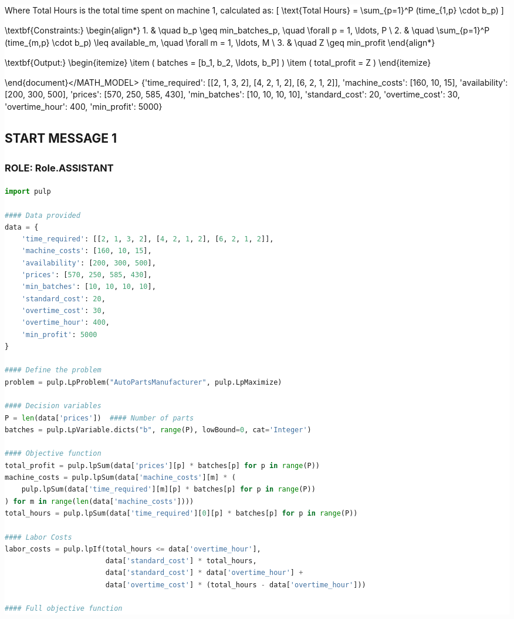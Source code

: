 Where Total Hours is the total time spent on machine 1, calculated as:
\[
\text{Total Hours} = \sum_{p=1}^P (time_{1,p} \cdot b_p)
\]

\textbf{Constraints:}
\begin{align*}
    1. & \quad b_p \geq min\_batches_p, \quad \forall p = 1, \ldots, P \\
    2. & \quad \sum_{p=1}^P (time_{m,p} \cdot b_p) \leq available_m, \quad \forall m = 1, \ldots, M \\
    3. & \quad Z \geq min\_profit
\end{align*}

\textbf{Output:}
\begin{itemize}
    \item \( batches = [b_1, b_2, \ldots, b_P] \)
    \item \( total\_profit = Z \)
\end{itemize}

\end{document}</MATH_MODEL>
<DATA>
{'time_required': [[2, 1, 3, 2], [4, 2, 1, 2], [6, 2, 1, 2]], 'machine_costs': [160, 10, 15], 'availability': [200, 300, 500], 'prices': [570, 250, 585, 430], 'min_batches': [10, 10, 10, 10], 'standard_cost': 20, 'overtime_cost': 30, 'overtime_hour': 400, 'min_profit': 5000}</DATA>


## START MESSAGE 1 
### ROLE: Role.ASSISTANT
```python
import pulp

#### Data provided
data = {
    'time_required': [[2, 1, 3, 2], [4, 2, 1, 2], [6, 2, 1, 2]],
    'machine_costs': [160, 10, 15],
    'availability': [200, 300, 500],
    'prices': [570, 250, 585, 430],
    'min_batches': [10, 10, 10, 10],
    'standard_cost': 20,
    'overtime_cost': 30,
    'overtime_hour': 400,
    'min_profit': 5000
}

#### Define the problem
problem = pulp.LpProblem("AutoPartsManufacturer", pulp.LpMaximize)

#### Decision variables
P = len(data['prices'])  #### Number of parts
batches = pulp.LpVariable.dicts("b", range(P), lowBound=0, cat='Integer')

#### Objective function
total_profit = pulp.lpSum(data['prices'][p] * batches[p] for p in range(P))
machine_costs = pulp.lpSum(data['machine_costs'][m] * (
    pulp.lpSum(data['time_required'][m][p] * batches[p] for p in range(P))
) for m in range(len(data['machine_costs'])))
total_hours = pulp.lpSum(data['time_required'][0][p] * batches[p] for p in range(P))

#### Labor Costs
labor_costs = pulp.lpIf(total_hours <= data['overtime_hour'],
                        data['standard_cost'] * total_hours,
                        data['standard_cost'] * data['overtime_hour'] + 
                        data['overtime_cost'] * (total_hours - data['overtime_hour']))

#### Full objective function
```